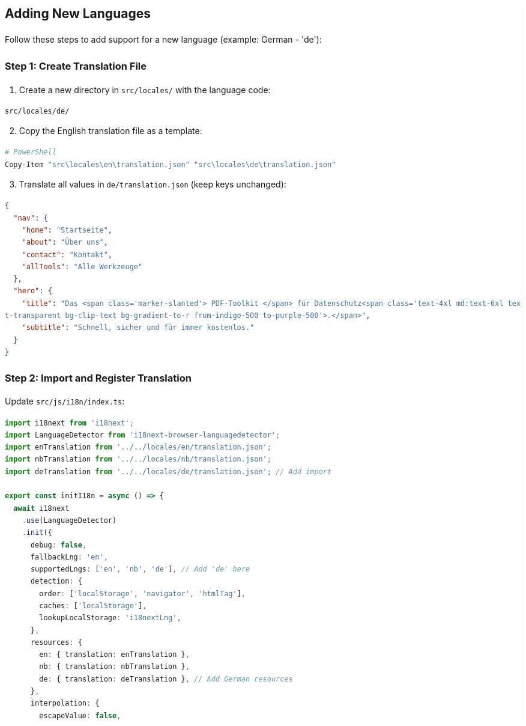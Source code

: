
## Adding New Languages

Follow these steps to add support for a new language (example: German - 'de'):

### Step 1: Create Translation File

1. Create a new directory in `src/locales/` with the language code:
```
src/locales/de/
```

2. Copy the English translation file as a template:
```bash
# PowerShell
Copy-Item "src\locales\en\translation.json" "src\locales\de\translation.json"
```

3. Translate all values in `de/translation.json` (keep keys unchanged):
```json
{
  "nav": {
    "home": "Startseite",
    "about": "Über uns",
    "contact": "Kontakt",
    "allTools": "Alle Werkzeuge"
  },
  "hero": {
    "title": "Das <span class='marker-slanted'> PDF-Toolkit </span> für Datenschutz<span class='text-4xl md:text-6xl text-transparent bg-clip-text bg-gradient-to-r from-indigo-500 to-purple-500'>.</span>",
    "subtitle": "Schnell, sicher und für immer kostenlos."
  }
}
```

### Step 2: Import and Register Translation

Update `src/js/i18n/index.ts`:

```typescript
import i18next from 'i18next';
import LanguageDetector from 'i18next-browser-languagedetector';
import enTranslation from '../../locales/en/translation.json';
import nbTranslation from '../../locales/nb/translation.json';
import deTranslation from '../../locales/de/translation.json'; // Add import

export const initI18n = async () => {
  await i18next
    .use(LanguageDetector)
    .init({
      debug: false,
      fallbackLng: 'en',
      supportedLngs: ['en', 'nb', 'de'], // Add 'de' here
      detection: {
        order: ['localStorage', 'navigator', 'htmlTag'],
        caches: ['localStorage'],
        lookupLocalStorage: 'i18nextLng',
      },
      resources: {
        en: { translation: enTranslation },
        nb: { translation: nbTranslation },
        de: { translation: deTranslation }, // Add German resources
      },
      interpolation: {
        escapeValue: false,
```